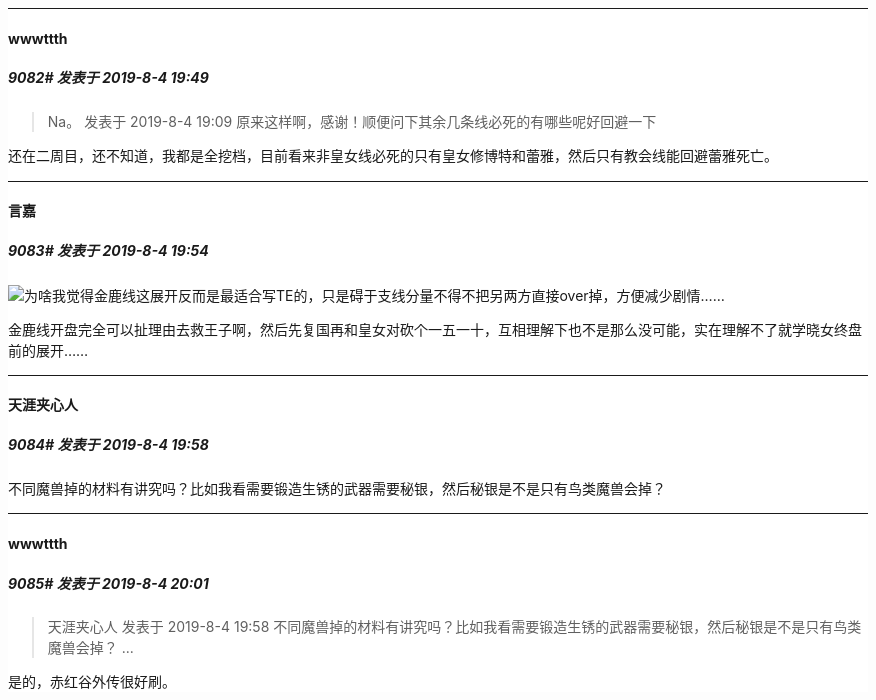 




*****

####  wwwttth  
##### 9082#       发表于 2019-8-4 19:49



<blockquote>Na。 发表于 2019-8-4 19:09
原来这样啊，感谢！顺便问下其余几条线必死的有哪些呢好回避一下</blockquote>
还在二周目，还不知道，我都是全挖档，目前看来非皇女线必死的只有皇女修博特和蕾雅，然后只有教会线能回避蕾雅死亡。







*****

####  言嘉  
##### 9083#       发表于 2019-8-4 19:54



<img src="https://static.saraba1st.com/image/smiley/face2017/067.png" referrerpolicy="no-referrer">为啥我觉得金鹿线这展开反而是最适合写TE的，只是碍于支线分量不得不把另两方直接over掉，方便减少剧情……

金鹿线开盘完全可以扯理由去救王子啊，然后先复国再和皇女对砍个一五一十，互相理解下也不是那么没可能，实在理解不了就学晓女终盘前的展开……








*****

####  天涯夹心人  
##### 9084#       发表于 2019-8-4 19:58




不同魔兽掉的材料有讲究吗？比如我看需要锻造生锈的武器需要秘银，然后秘银是不是只有鸟类魔兽会掉？







*****

####  wwwttth  
##### 9085#       发表于 2019-8-4 20:01



<blockquote>天涯夹心人 发表于 2019-8-4 19:58
不同魔兽掉的材料有讲究吗？比如我看需要锻造生锈的武器需要秘银，然后秘银是不是只有鸟类魔兽会掉？ ...</blockquote>
是的，赤红谷外传很好刷。

